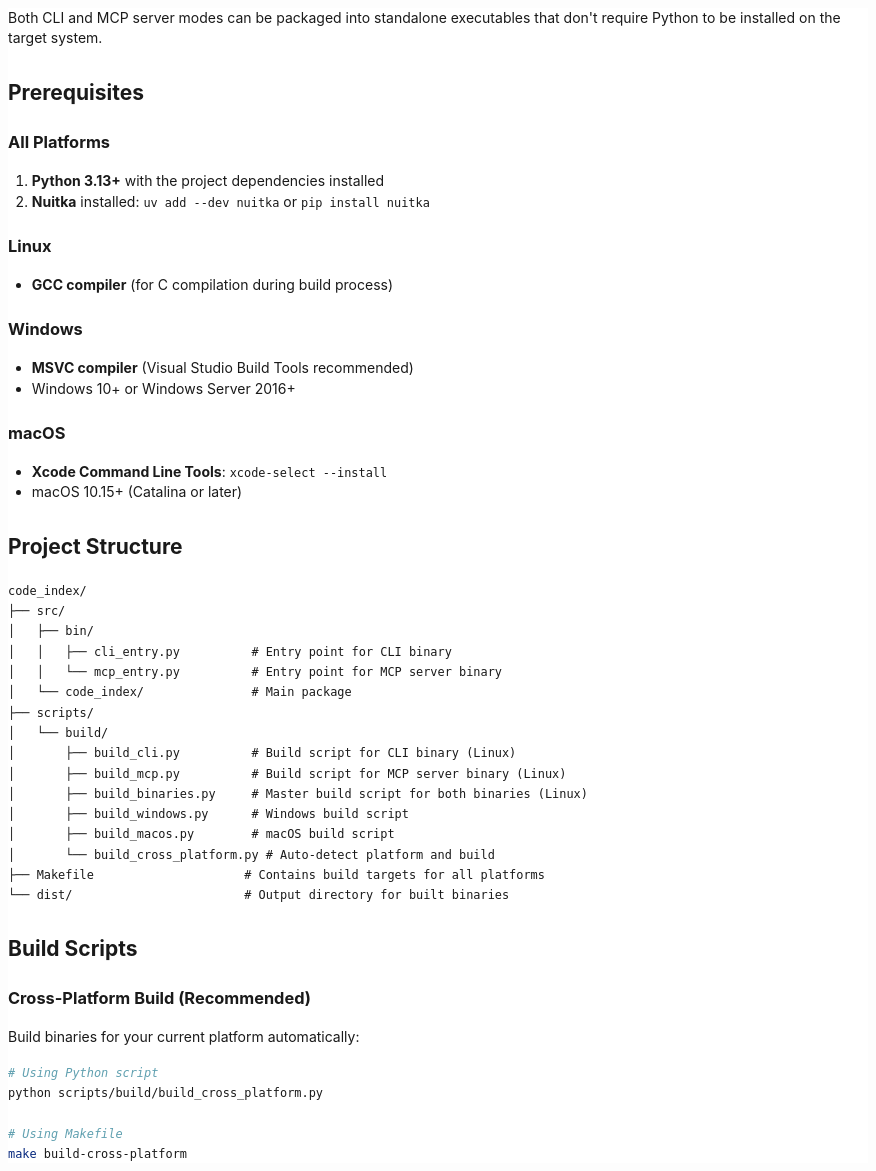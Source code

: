 Both CLI and MCP server modes can be packaged into standalone executables that don't require Python to be installed on the target system.

## Prerequisites

### All Platforms
1. **Python 3.13+** with the project dependencies installed
2. **Nuitka** installed: `uv add --dev nuitka` or `pip install nuitka`

### Linux
- **GCC compiler** (for C compilation during build process)

### Windows
- **MSVC compiler** (Visual Studio Build Tools recommended)
- Windows 10+ or Windows Server 2016+

### macOS
- **Xcode Command Line Tools**: `xcode-select --install`
- macOS 10.15+ (Catalina or later)

## Project Structure

```
code_index/
├── src/
│   ├── bin/
│   │   ├── cli_entry.py          # Entry point for CLI binary
│   │   └── mcp_entry.py          # Entry point for MCP server binary
│   └── code_index/               # Main package
├── scripts/
│   └── build/
│       ├── build_cli.py          # Build script for CLI binary (Linux)
│       ├── build_mcp.py          # Build script for MCP server binary (Linux)
│       ├── build_binaries.py     # Master build script for both binaries (Linux)
│       ├── build_windows.py      # Windows build script
│       ├── build_macos.py        # macOS build script
│       └── build_cross_platform.py # Auto-detect platform and build
├── Makefile                     # Contains build targets for all platforms
└── dist/                        # Output directory for built binaries
```

## Build Scripts

### Cross-Platform Build (Recommended)

Build binaries for your current platform automatically:

```bash
# Using Python script
python scripts/build/build_cross_platform.py

# Using Makefile
make build-cross-platform
```
